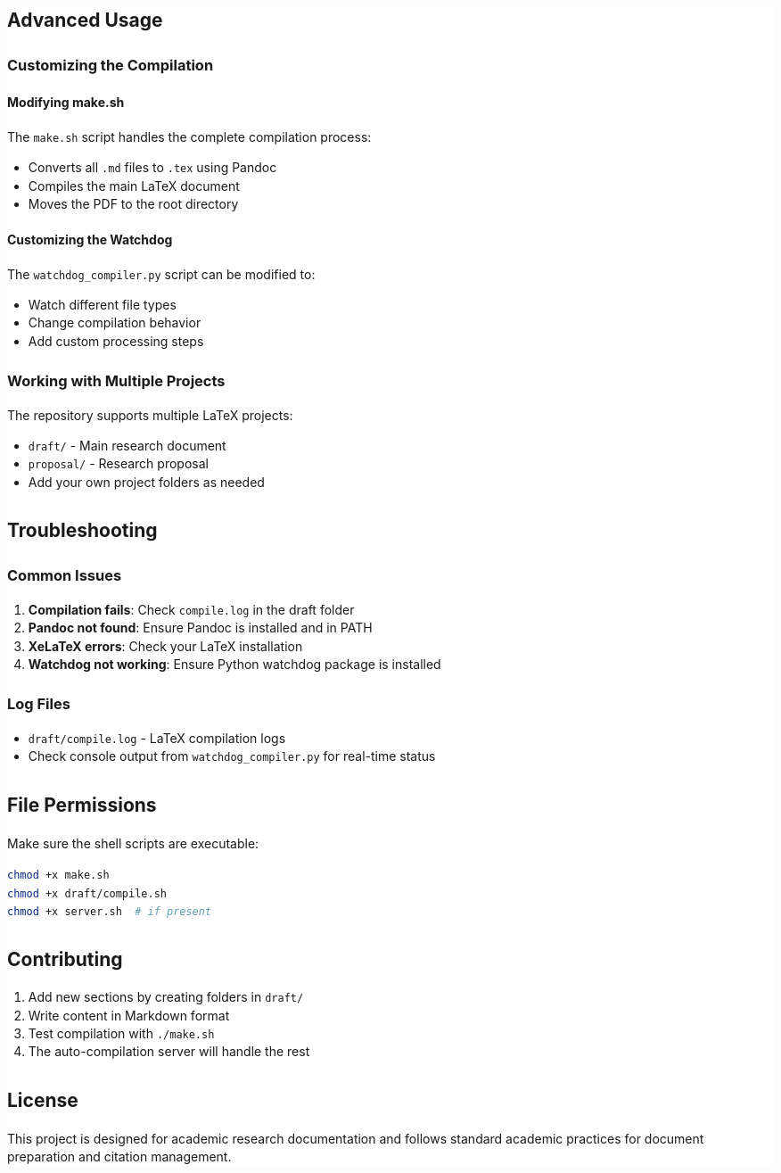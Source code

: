 ## Advanced Usage

### Customizing the Compilation

#### Modifying make.sh

The `make.sh` script handles the complete compilation process:
- Converts all `.md` files to `.tex` using Pandoc
- Compiles the main LaTeX document
- Moves the PDF to the root directory

#### Customizing the Watchdog

The `watchdog_compiler.py` script can be modified to:
- Watch different file types
- Change compilation behavior
- Add custom processing steps

### Working with Multiple Projects

The repository supports multiple LaTeX projects:
- `draft/` - Main research document
- `proposal/` - Research proposal
- Add your own project folders as needed

## Troubleshooting

### Common Issues

1. **Compilation fails**: Check `compile.log` in the draft folder
2. **Pandoc not found**: Ensure Pandoc is installed and in PATH
3. **XeLaTeX errors**: Check your LaTeX installation
4. **Watchdog not working**: Ensure Python watchdog package is installed

### Log Files

- `draft/compile.log` - LaTeX compilation logs
- Check console output from `watchdog_compiler.py` for real-time status

## File Permissions

Make sure the shell scripts are executable:
```bash
chmod +x make.sh
chmod +x draft/compile.sh
chmod +x server.sh  # if present
```

## Contributing

1. Add new sections by creating folders in `draft/`
2. Write content in Markdown format
3. Test compilation with `./make.sh`
4. The auto-compilation server will handle the rest

## License

This project is designed for academic research documentation and follows standard academic practices for document preparation and citation management.
